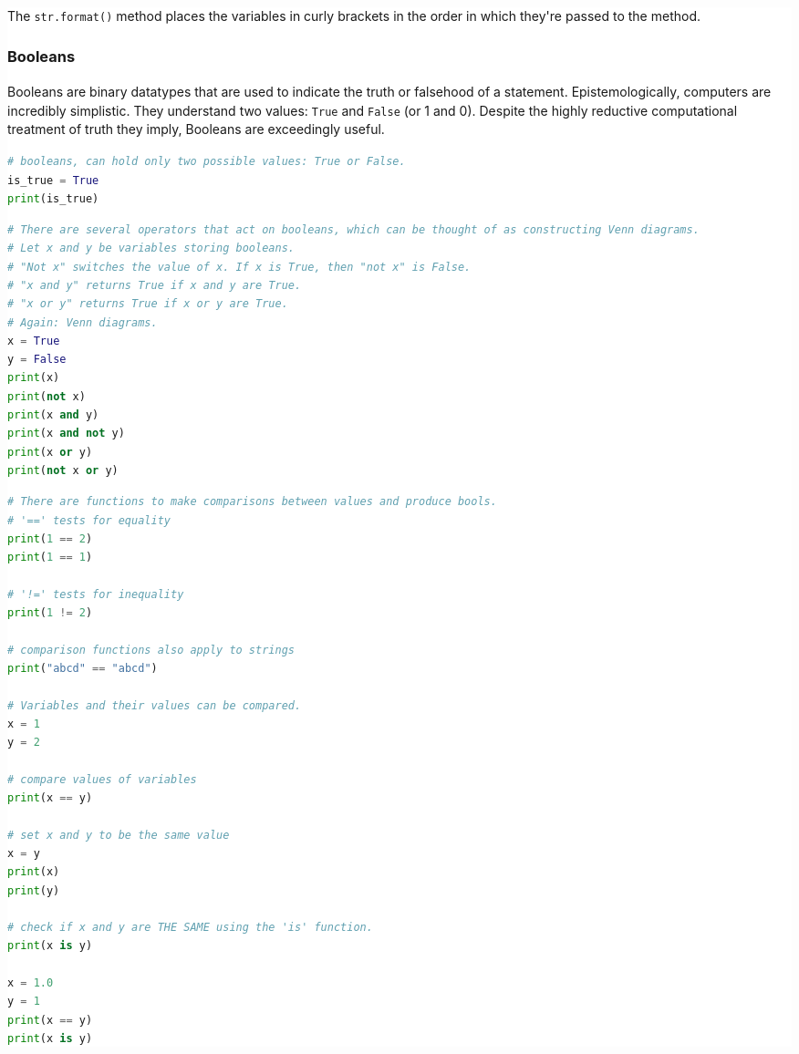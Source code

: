 The `str.format()` method places the variables in curly brackets in the order in which they're passed to the method.


### Booleans
Booleans are binary datatypes that are used to indicate the truth or falsehood of a statement. Epistemologically, computers are incredibly simplistic. They understand two values: `True` and `False` (or 1 and 0). Despite the highly reductive computational treatment of truth they imply, Booleans are exceedingly useful.

```python
# booleans, can hold only two possible values: True or False.
is_true = True
print(is_true)
```

```python
# There are several operators that act on booleans, which can be thought of as constructing Venn diagrams.
# Let x and y be variables storing booleans.
# "Not x" switches the value of x. If x is True, then "not x" is False.
# "x and y" returns True if x and y are True.
# "x or y" returns True if x or y are True.
# Again: Venn diagrams.
x = True
y = False
print(x)
print(not x)
print(x and y)
print(x and not y)
print(x or y)
print(not x or y)
```

```python
# There are functions to make comparisons between values and produce bools.
# '==' tests for equality
print(1 == 2)
print(1 == 1)

# '!=' tests for inequality
print(1 != 2)

# comparison functions also apply to strings
print("abcd" == "abcd")

# Variables and their values can be compared.
x = 1
y = 2

# compare values of variables
print(x == y)

# set x and y to be the same value
x = y
print(x)
print(y)

# check if x and y are THE SAME using the 'is' function.
print(x is y)

x = 1.0
y = 1
print(x == y)
print(x is y)
```
